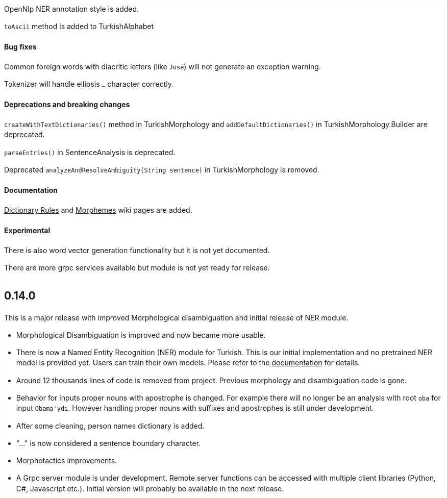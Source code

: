 OpenNlp NER annotation style is added.

`toAscii` method is added to TurkishAlphabet

#### Bug fixes

Common foreign words with diacritic letters (like `José`) will not generate an exception warning.

Tokenizer will handle ellipsis `…` character correctly.

#### Deprecations and breaking changes

`createWithTextDictionaries()` method in TurkishMorphology and `addDefaultDictionaries()` in 
 TurkishMorphology.Builder are deprecated.
 
 `parseEntries()` in SentenceAnalysis is deprecated.
 
 Deprecated `analyzeAndResolveAmbiguity(String sentence)` in TurkishMorphology is removed.

#### Documentation
 
 [Dictionary Rules](https://github.com/ahmetaa/zemberek-nlp/wiki/Text-Dictionary-Rules) and
 [Morphemes](https://github.com/ahmetaa/zemberek-nlp/wiki/Morphemes) wiki pages are added. 

#### Experimental

There is also word vector generation functionality but it is not yet documented.

There are more grpc services available but module is not yet ready for release.       

## 0.14.0

This is a major release with improved Morphological disambiguation and initial release of NER module.

- Morphological Disambiguation is improved and now became more usable.  

- There is now a Named Entity Recognition (NER) module for Turkish. 
This is our initial implementation and no pretrained NER model is provided yet. 
Users can train their own models. Please refer to the [documentation](ner) for details. 

- Around 12 thousands lines of code is removed from project. Previous morphology and disambiguation code is gone.   

- Behavior for inputs proper nouns with apostrophe is changed. For example there will no longer be
an analysis with root `oba` for input `Obama'ydı`. However handling proper nouns with suffixes and apostrophes is 
still under development.

- After some cleaning, person names dictionary is added. 

- "…" is now considered a sentence boundary character. 

- Morphotactics improvements.

- A Grpc server module is under development. Remote server functions can be accessed with multiple client libraries (Python, C#, Javascript etc.).
Initial version will probably be available in the next release.
